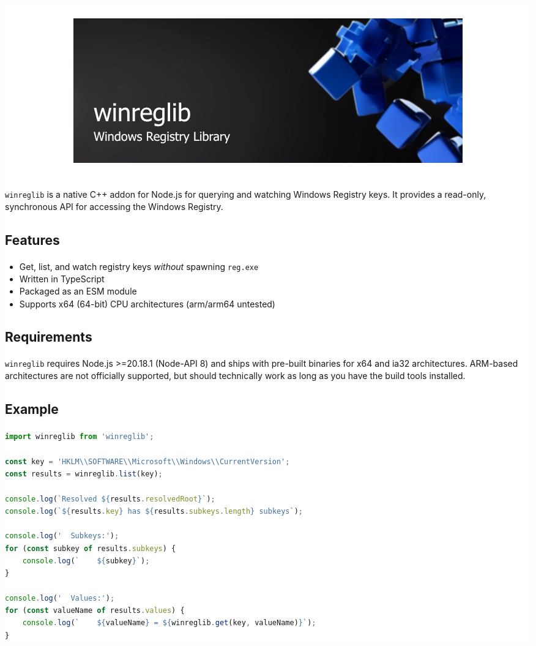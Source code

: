 <br>
<div align="center">
	<img width="640" height="240" src="media/winreglib.webp" alt="winreglib">
</div>
<br>

`winreglib` is a native C++ addon for Node.js for querying and watching Windows
Registry keys. It provides a read-only, synchronous API for accessing the
Windows Registry.

## Features

  - Get, list, and watch registry keys _without_ spawning `reg.exe`
  - Written in TypeScript
  - Packaged as an ESM module
  - Supports x64 (64-bit) CPU architectures (arm/arm64 untested)

## Requirements

`winreglib` requires Node.js >=20.18.1 (Node-API 8) and ships with pre-built
binaries for x64 and ia32 architectures. ARM-based architectures are not
officially supported, but should technically work as long as you have the
build tools installed.

## Example

```javascript
import winreglib from 'winreglib';

const key = 'HKLM\\SOFTWARE\\Microsoft\\Windows\\CurrentVersion';
const results = winreglib.list(key);

console.log(`Resolved ${results.resolvedRoot}`);
console.log(`${results.key} has ${results.subkeys.length} subkeys`);

console.log('  Subkeys:');
for (const subkey of results.subkeys) {
	console.log(`    ${subkey}`);
}

console.log('  Values:');
for (const valueName of results.values) {
	console.log(`    ${valueName} = ${winreglib.get(key, valueName)}`);
}
```
